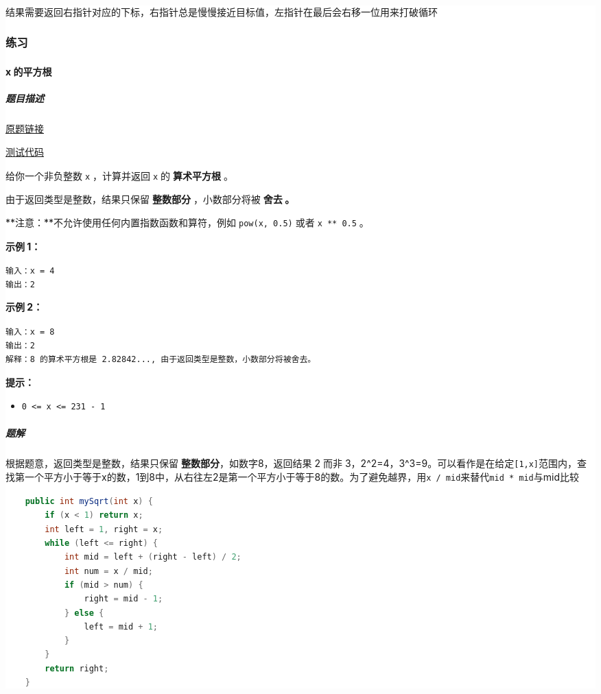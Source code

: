 结果需要返回右指针对应的下标，右指针总是慢慢接近目标值，左指针在最后会右移一位用来打破循环

### 练习

#### x 的平方根

##### 题目描述

[原题链接](https://leetcode.cn/problems/sqrtx/description/)

[测试代码](https://github.com/dar02kon/LeetCode/blob/master/src/com/dar/leetcode/algorithm_training/binary_search/Sqrtx.java)

给你一个非负整数 `x` ，计算并返回 `x` 的 **算术平方根** 。

由于返回类型是整数，结果只保留 **整数部分** ，小数部分将被 **舍去 。**

**注意：**不允许使用任何内置指数函数和算符，例如 `pow(x, 0.5)` 或者 `x ** 0.5` 。

 

**示例 1：**

```
输入：x = 4
输出：2
```

**示例 2：**

```
输入：x = 8
输出：2
解释：8 的算术平方根是 2.82842..., 由于返回类型是整数，小数部分将被舍去。
```

 

**提示：**

- `0 <= x <= 231 - 1`

##### 题解

根据题意，返回类型是整数，结果只保留 **整数部分**，如数字8，返回结果 2 而非 3，2^2=4，3^3=9。可以看作是在给定`[1,x]`范围内，查找第一个平方小于等于x的数，1到8中，从右往左2是第一个平方小于等于8的数。为了避免越界，用`x / mid`来替代`mid * mid`与mid比较

```java
    public int mySqrt(int x) {
        if (x < 1) return x;
        int left = 1, right = x;
        while (left <= right) {
            int mid = left + (right - left) / 2;
            int num = x / mid;
            if (mid > num) {
                right = mid - 1;
            } else {
                left = mid + 1;
            }
        }
        return right;
    }
```
